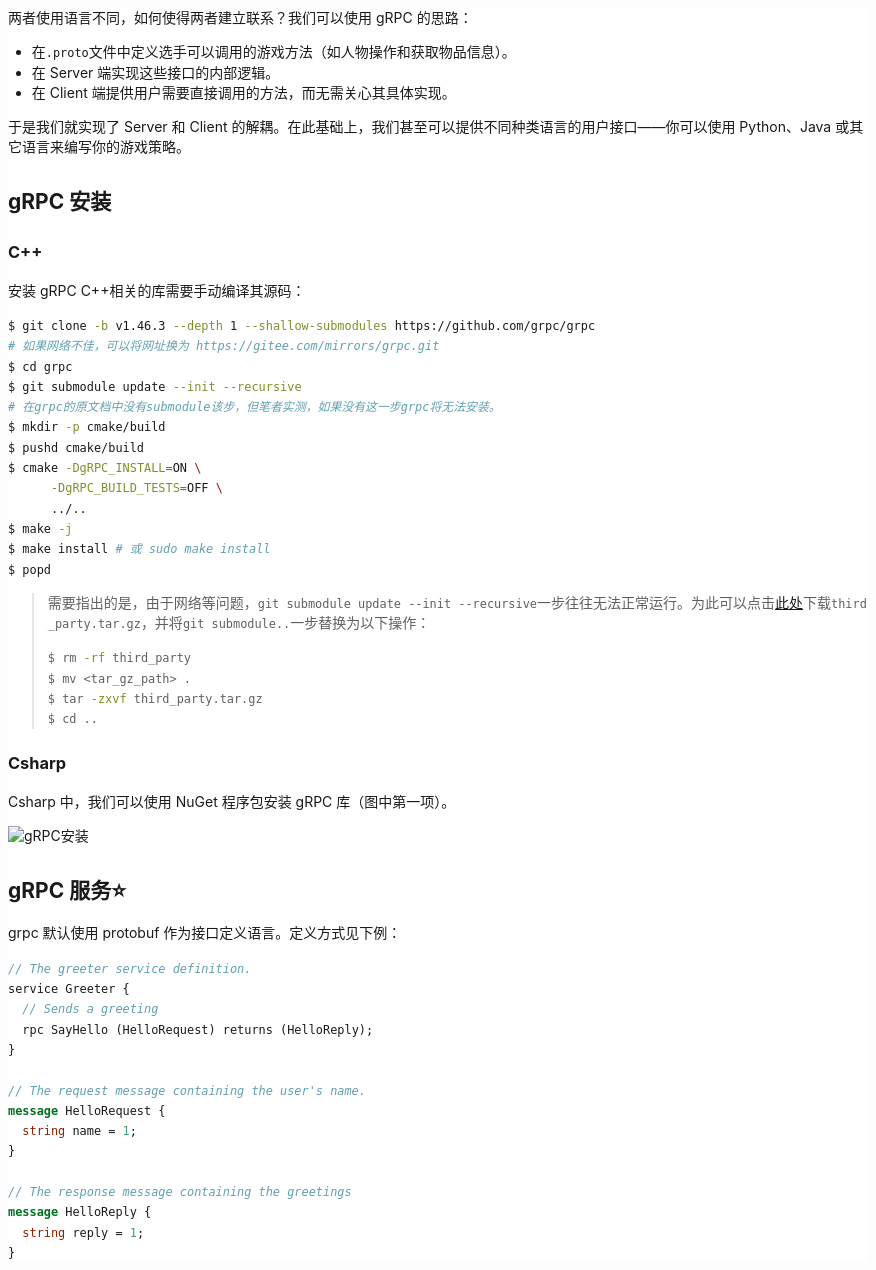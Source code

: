 两者使用语言不同，如何使得两者建立联系？我们可以使用 gRPC 的思路：

- 在`.proto`文件中定义选手可以调用的游戏方法（如人物操作和获取物品信息）。
- 在 Server 端实现这些接口的内部逻辑。
- 在 Client 端提供用户需要直接调用的方法，而无需关心其具体实现。

于是我们就实现了 Server 和 Client 的解耦。在此基础上，我们甚至可以提供不同种类语言的用户接口——你可以使用 Python、Java 或其它语言来编写你的游戏策略。

## gRPC 安装

### C++

安装 gRPC C++相关的库需要手动编译其源码：

```bash
$ git clone -b v1.46.3 --depth 1 --shallow-submodules https://github.com/grpc/grpc
# 如果网络不佳，可以将网址换为 https://gitee.com/mirrors/grpc.git
$ cd grpc
$ git submodule update --init --recursive
# 在grpc的原文档中没有submodule该步，但笔者实测，如果没有这一步grpc将无法安装。
$ mkdir -p cmake/build
$ pushd cmake/build
$ cmake -DgRPC_INSTALL=ON \
      -DgRPC_BUILD_TESTS=OFF \
      ../..
$ make -j
$ make install # 或 sudo make install
$ popd
```

> 需要指出的是，由于网络等问题，`git submodule update --init --recursive`一步往往无法正常运行。为此可以点击[此处](https://cloud.tsinghua.edu.cn/f/57ed9214f07e4b41a11c/)下载`third_party.tar.gz`，并将`git submodule..`一步替换为以下操作：
>
> ```bash
> $ rm -rf third_party
> $ mv <tar_gz_path> .
> $ tar -zxvf third_party.tar.gz
> $ cd ..
> ```

### Csharp

Csharp 中，我们可以使用 NuGet 程序包安装 gRPC 库（图中第一项）。

![gRPC安装](https://s2.loli.net/2022/07/04/xSqztYilfk5NHdw.png)

## gRPC 服务:star:

grpc 默认使用 protobuf 作为接口定义语言。定义方式见下例：

```protobuf
// The greeter service definition.
service Greeter {
  // Sends a greeting
  rpc SayHello (HelloRequest) returns (HelloReply);
}

// The request message containing the user's name.
message HelloRequest {
  string name = 1;
}

// The response message containing the greetings
message HelloReply {
  string reply = 1;
}
```